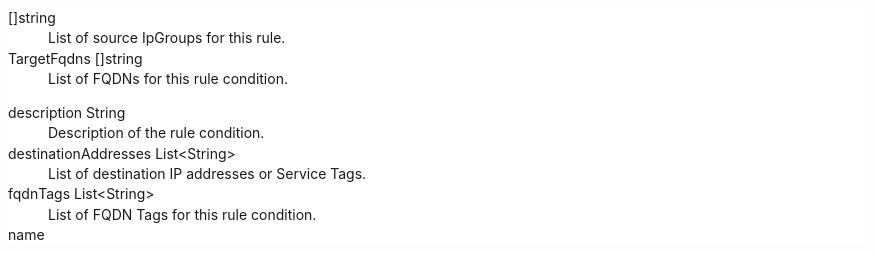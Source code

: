</span>
        <span class="property-indicator"></span>
        <span class="property-type">[]string</span>
    </dt>
    <dd>List of source IpGroups for this rule.</dd><dt class="property-optional"
            title="Optional">
        <span id="targetfqdns_go">
<a data-swiftype-name="resource-property" data-swiftype-type="text" href="#targetfqdns_go" style="color: inherit; text-decoration: inherit;">Target<wbr>Fqdns</a>
</span>
        <span class="property-indicator"></span>
        <span class="property-type">[]string</span>
    </dt>
    <dd>List of FQDNs for this rule condition.</dd></dl>
</pulumi-choosable>
</div>

<div>
<pulumi-choosable type="language" values="java">
<dl class="resources-properties"><dt class="property-optional"
            title="Optional">
        <span id="description_java">
<a data-swiftype-name="resource-property" data-swiftype-type="text" href="#description_java" style="color: inherit; text-decoration: inherit;">description</a>
</span>
        <span class="property-indicator"></span>
        <span class="property-type">String</span>
    </dt>
    <dd>Description of the rule condition.</dd><dt class="property-optional"
            title="Optional">
        <span id="destinationaddresses_java">
<a data-swiftype-name="resource-property" data-swiftype-type="text" href="#destinationaddresses_java" style="color: inherit; text-decoration: inherit;">destination<wbr>Addresses</a>
</span>
        <span class="property-indicator"></span>
        <span class="property-type">List&lt;String&gt;</span>
    </dt>
    <dd>List of destination IP addresses or Service Tags.</dd><dt class="property-optional"
            title="Optional">
        <span id="fqdntags_java">
<a data-swiftype-name="resource-property" data-swiftype-type="text" href="#fqdntags_java" style="color: inherit; text-decoration: inherit;">fqdn<wbr>Tags</a>
</span>
        <span class="property-indicator"></span>
        <span class="property-type">List&lt;String&gt;</span>
    </dt>
    <dd>List of FQDN Tags for this rule condition.</dd><dt class="property-optional"
            title="Optional">
        <span id="name_java">
<a data-swiftype-name="resource-property" data-swiftype-type="text" href="#name_java" style="color: inherit; text-decoration: inherit;">name</a>
</span>
        <span class="property-indicator"></span>
